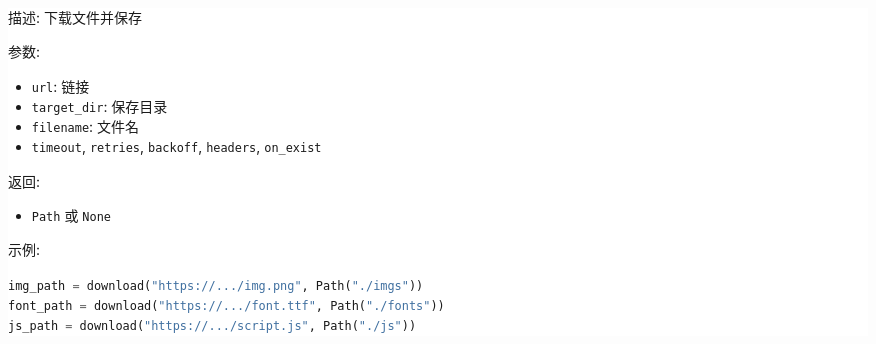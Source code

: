 描述: 下载文件并保存

参数:

* `url`: 链接
* `target_dir`: 保存目录
* `filename`: 文件名
* `timeout`, `retries`, `backoff`, `headers`, `on_exist`

返回:

* `Path` 或 `None`

示例:

```python
img_path = download("https://.../img.png", Path("./imgs"))
font_path = download("https://.../font.ttf", Path("./fonts"))
js_path = download("https://.../script.js", Path("./js"))
```
